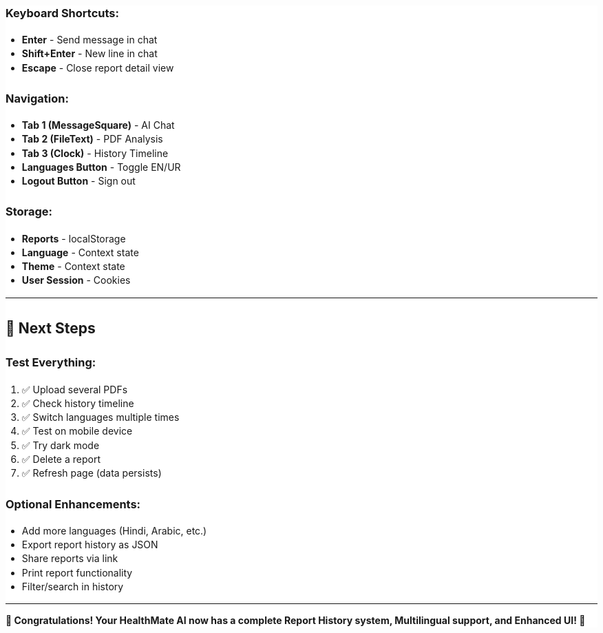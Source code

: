 ### Keyboard Shortcuts:
- **Enter** - Send message in chat
- **Shift+Enter** - New line in chat
- **Escape** - Close report detail view

### Navigation:
- **Tab 1 (MessageSquare)** - AI Chat
- **Tab 2 (FileText)** - PDF Analysis
- **Tab 3 (Clock)** - History Timeline
- **Languages Button** - Toggle EN/UR
- **Logout Button** - Sign out

### Storage:
- **Reports** - localStorage
- **Language** - Context state
- **Theme** - Context state
- **User Session** - Cookies

---

## 🎯 Next Steps

### Test Everything:
1. ✅ Upload several PDFs
2. ✅ Check history timeline
3. ✅ Switch languages multiple times
4. ✅ Test on mobile device
5. ✅ Try dark mode
6. ✅ Delete a report
7. ✅ Refresh page (data persists)

### Optional Enhancements:
- Add more languages (Hindi, Arabic, etc.)
- Export report history as JSON
- Share reports via link
- Print report functionality
- Filter/search in history

---

**🎉 Congratulations! Your HealthMate AI now has a complete Report History system, Multilingual support, and Enhanced UI! 🚀**
